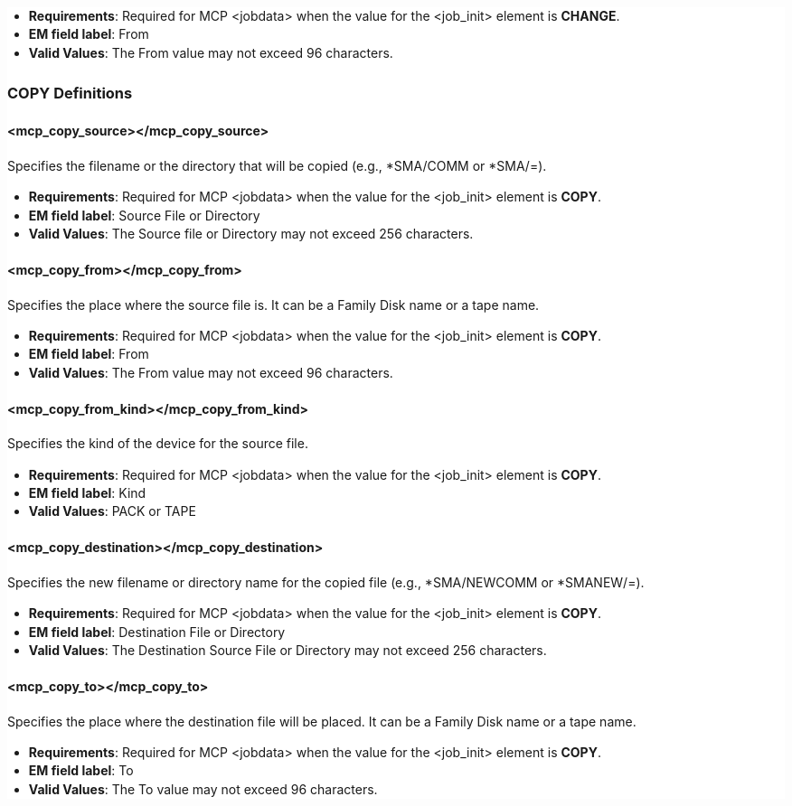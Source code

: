 - **Requirements**: Required for MCP <jobdata\> when the value for
    the <job_init\> element is **CHANGE**.
- **EM field label**: From
- **Valid Values**: The From value may not exceed 96 characters.

### COPY Definitions

#### <mcp_copy_source\></mcp_copy_source\>

Specifies the filename or the directory that will be copied (e.g.,
\*SMA/COMM or \*SMA/=).

- **Requirements**: Required for MCP <jobdata\> when the value for
    the <job_init\> element is **COPY**.
- **EM field label**: Source File or Directory
- **Valid Values**: The Source file or Directory may not exceed 256
    characters.

#### <mcp_copy_from\></mcp_copy_from\>

Specifies the place where the source file is. It can be a Family Disk
name or a tape name.

- **Requirements**: Required for MCP <jobdata\> when the value for
    the <job_init\> element is **COPY**.
- **EM field label**: From
- **Valid Values**: The From value may not exceed 96 characters.

#### <mcp_copy_from_kind\></mcp_copy_from_kind\>

Specifies the kind of the device for the source file.

- **Requirements**: Required for MCP <jobdata\> when the value for
    the <job_init\> element is **COPY**.
- **EM field label**: Kind
- **Valid Values**: PACK or TAPE

#### <mcp_copy_destination\></mcp_copy_destination\>

Specifies the new filename or directory name for the copied file (e.g.,
\*SMA/NEWCOMM or \*SMANEW/=).

- **Requirements**: Required for MCP <jobdata\> when the value for
    the <job_init\> element is **COPY**.
- **EM field label**: Destination File or Directory
- **Valid Values**: The Destination Source File or Directory may not
    exceed 256 characters.

#### <mcp_copy_to\></mcp_copy_to\>

Specifies the place where the destination file will be placed. It can be
a Family Disk name or a tape name.

- **Requirements**: Required for MCP <jobdata\> when the value for
    the <job_init\> element is **COPY**.
- **EM field label**: To
- **Valid Values**: The To value may not exceed 96 characters.
